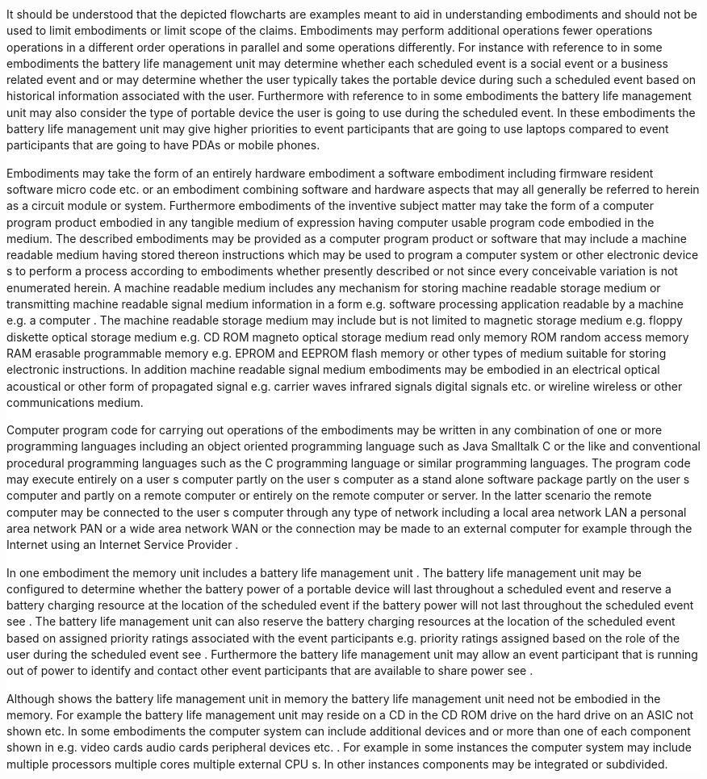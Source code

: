 It should be understood that the depicted flowcharts are examples meant to aid in understanding embodiments and should not be used to limit embodiments or limit scope of the claims. Embodiments may perform additional operations fewer operations operations in a different order operations in parallel and some operations differently. For instance with reference to in some embodiments the battery life management unit may determine whether each scheduled event is a social event or a business related event and or may determine whether the user typically takes the portable device during such a scheduled event based on historical information associated with the user. Furthermore with reference to in some embodiments the battery life management unit may also consider the type of portable device the user is going to use during the scheduled event. In these embodiments the battery life management unit may give higher priorities to event participants that are going to use laptops compared to event participants that are going to have PDAs or mobile phones.

Embodiments may take the form of an entirely hardware embodiment a software embodiment including firmware resident software micro code etc. or an embodiment combining software and hardware aspects that may all generally be referred to herein as a circuit module or system. Furthermore embodiments of the inventive subject matter may take the form of a computer program product embodied in any tangible medium of expression having computer usable program code embodied in the medium. The described embodiments may be provided as a computer program product or software that may include a machine readable medium having stored thereon instructions which may be used to program a computer system or other electronic device s to perform a process according to embodiments whether presently described or not since every conceivable variation is not enumerated herein. A machine readable medium includes any mechanism for storing machine readable storage medium or transmitting machine readable signal medium information in a form e.g. software processing application readable by a machine e.g. a computer . The machine readable storage medium may include but is not limited to magnetic storage medium e.g. floppy diskette optical storage medium e.g. CD ROM magneto optical storage medium read only memory ROM random access memory RAM erasable programmable memory e.g. EPROM and EEPROM flash memory or other types of medium suitable for storing electronic instructions. In addition machine readable signal medium embodiments may be embodied in an electrical optical acoustical or other form of propagated signal e.g. carrier waves infrared signals digital signals etc. or wireline wireless or other communications medium.

Computer program code for carrying out operations of the embodiments may be written in any combination of one or more programming languages including an object oriented programming language such as Java Smalltalk C or the like and conventional procedural programming languages such as the C programming language or similar programming languages. The program code may execute entirely on a user s computer partly on the user s computer as a stand alone software package partly on the user s computer and partly on a remote computer or entirely on the remote computer or server. In the latter scenario the remote computer may be connected to the user s computer through any type of network including a local area network LAN a personal area network PAN or a wide area network WAN or the connection may be made to an external computer for example through the Internet using an Internet Service Provider .

In one embodiment the memory unit includes a battery life management unit . The battery life management unit may be configured to determine whether the battery power of a portable device will last throughout a scheduled event and reserve a battery charging resource at the location of the scheduled event if the battery power will not last throughout the scheduled event see . The battery life management unit can also reserve the battery charging resources at the location of the scheduled event based on assigned priority ratings associated with the event participants e.g. priority ratings assigned based on the role of the user during the scheduled event see . Furthermore the battery life management unit may allow an event participant that is running out of power to identify and contact other event participants that are available to share power see .

Although shows the battery life management unit in memory the battery life management unit need not be embodied in the memory. For example the battery life management unit may reside on a CD in the CD ROM drive on the hard drive on an ASIC not shown etc. In some embodiments the computer system can include additional devices and or more than one of each component shown in e.g. video cards audio cards peripheral devices etc. . For example in some instances the computer system may include multiple processors multiple cores multiple external CPU s. In other instances components may be integrated or subdivided.
